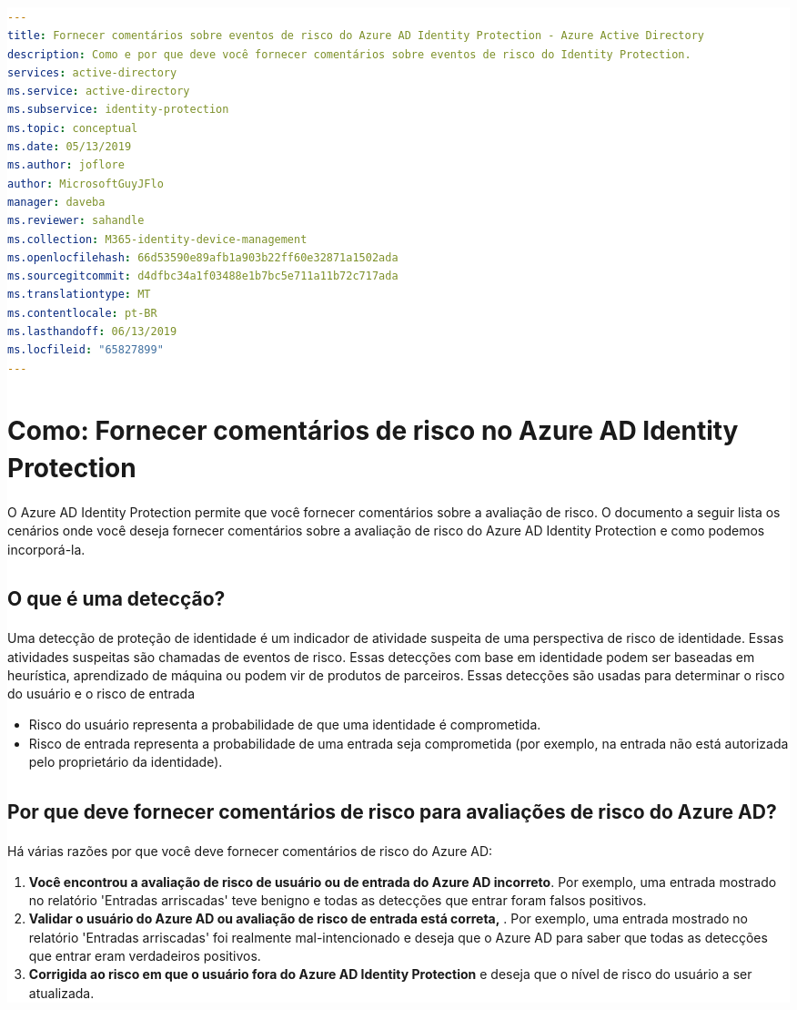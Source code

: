 ```yaml
---
title: Fornecer comentários sobre eventos de risco do Azure AD Identity Protection - Azure Active Directory
description: Como e por que deve você fornecer comentários sobre eventos de risco do Identity Protection.
services: active-directory
ms.service: active-directory
ms.subservice: identity-protection
ms.topic: conceptual
ms.date: 05/13/2019
ms.author: joflore
author: MicrosoftGuyJFlo
manager: daveba
ms.reviewer: sahandle
ms.collection: M365-identity-device-management
ms.openlocfilehash: 66d53590e89afb1a903b22ff60e32871a1502ada
ms.sourcegitcommit: d4dfbc34a1f03488e1b7bc5e711a11b72c717ada
ms.translationtype: MT
ms.contentlocale: pt-BR
ms.lasthandoff: 06/13/2019
ms.locfileid: "65827899"
---
```

# <a name="how-to-give-risk-feedback-in-azure-ad-identity-protection"></a>Como: Fornecer comentários de risco no Azure AD Identity Protection

O Azure AD Identity Protection permite que você fornecer comentários sobre a avaliação de risco. O documento a seguir lista os cenários onde você deseja fornecer comentários sobre a avaliação de risco do Azure AD Identity Protection e como podemos incorporá-la.

## <a name="what-is-a-detection"></a>O que é uma detecção?

Uma detecção de proteção de identidade é um indicador de atividade suspeita de uma perspectiva de risco de identidade. Essas atividades suspeitas são chamadas de eventos de risco. Essas detecções com base em identidade podem ser baseadas em heurística, aprendizado de máquina ou podem vir de produtos de parceiros. Essas detecções são usadas para determinar o risco do usuário e o risco de entrada

* Risco do usuário representa a probabilidade de que uma identidade é comprometida.
* Risco de entrada representa a probabilidade de uma entrada seja comprometida (por exemplo, na entrada não está autorizada pelo proprietário da identidade).

## <a name="why-should-i-give-risk-feedback-to-azure-ads-risk-assessments"></a>Por que deve fornecer comentários de risco para avaliações de risco do Azure AD? 

Há várias razões por que você deve fornecer comentários de risco do Azure AD:

1. **Você encontrou a avaliação de risco de usuário ou de entrada do Azure AD incorreto**. Por exemplo, uma entrada mostrado no relatório 'Entradas arriscadas' teve benigno e todas as detecções que entrar foram falsos positivos.
1. **Validar o usuário do Azure AD ou avaliação de risco de entrada está correta,** . Por exemplo, uma entrada mostrado no relatório 'Entradas arriscadas' foi realmente mal-intencionado e deseja que o Azure AD para saber que todas as detecções que entrar eram verdadeiros positivos.
1. **Corrigida ao risco em que o usuário fora do Azure AD Identity Protection** e deseja que o nível de risco do usuário a ser atualizada.
